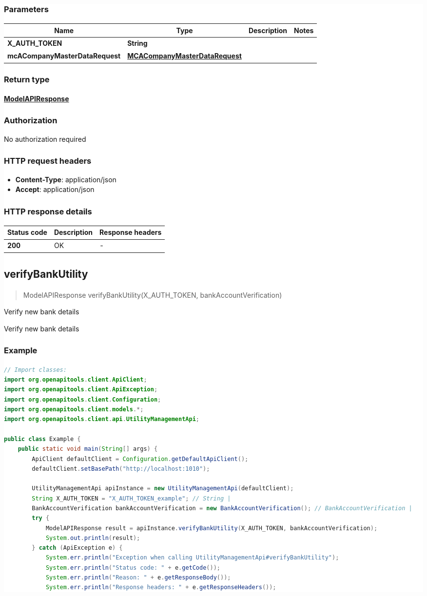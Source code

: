 ### Parameters


| Name | Type | Description  | Notes |
|------------- | ------------- | ------------- | -------------|
| **X_AUTH_TOKEN** | **String**|  | |
| **mcACompanyMasterDataRequest** | [**MCACompanyMasterDataRequest**](MCACompanyMasterDataRequest.md)|  | |

### Return type

[**ModelAPIResponse**](ModelAPIResponse.md)

### Authorization

No authorization required

### HTTP request headers

- **Content-Type**: application/json
- **Accept**: application/json


### HTTP response details
| Status code | Description | Response headers |
|-------------|-------------|------------------|
| **200** | OK |  -  |


## verifyBankUtility

> ModelAPIResponse verifyBankUtility(X_AUTH_TOKEN, bankAccountVerification)

Verify new bank details

Verify new bank details

### Example

```java
// Import classes:
import org.openapitools.client.ApiClient;
import org.openapitools.client.ApiException;
import org.openapitools.client.Configuration;
import org.openapitools.client.models.*;
import org.openapitools.client.api.UtilityManagementApi;

public class Example {
    public static void main(String[] args) {
        ApiClient defaultClient = Configuration.getDefaultApiClient();
        defaultClient.setBasePath("http://localhost:1010");

        UtilityManagementApi apiInstance = new UtilityManagementApi(defaultClient);
        String X_AUTH_TOKEN = "X_AUTH_TOKEN_example"; // String | 
        BankAccountVerification bankAccountVerification = new BankAccountVerification(); // BankAccountVerification | 
        try {
            ModelAPIResponse result = apiInstance.verifyBankUtility(X_AUTH_TOKEN, bankAccountVerification);
            System.out.println(result);
        } catch (ApiException e) {
            System.err.println("Exception when calling UtilityManagementApi#verifyBankUtility");
            System.err.println("Status code: " + e.getCode());
            System.err.println("Reason: " + e.getResponseBody());
            System.err.println("Response headers: " + e.getResponseHeaders());
```